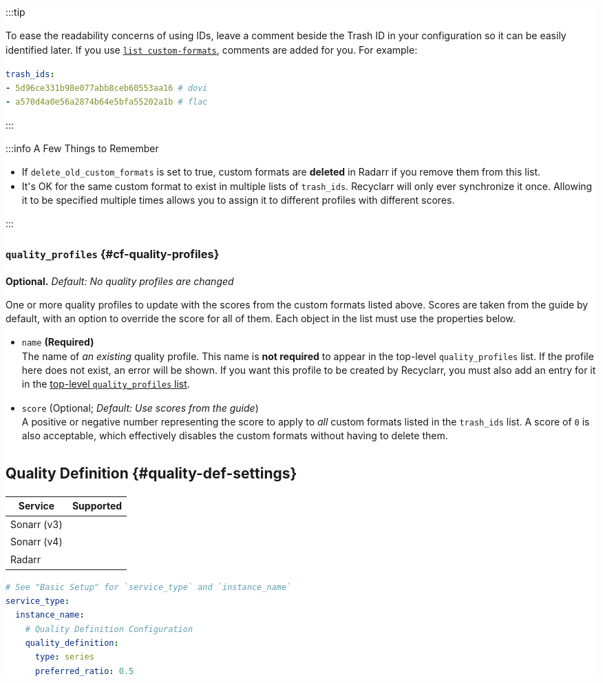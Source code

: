 :::tip

To ease the readability concerns of using IDs, leave a comment beside the Trash ID in your
configuration so it can be easily identified later. If you use [`list custom-formats`][listcfs],
comments are added for you. For example:

```yml
trash_ids:
- 5d96ce331b98e077abb8ceb60553aa16 # dovi
- a570d4a0e56a2874b64e5bfa55202a1b # flac
```

:::

:::info A Few Things to Remember

- If `delete_old_custom_formats` is set to true, custom formats are **deleted** in Radarr if you
  remove them from this list.
- It's OK for the same custom format to exist in multiple lists of `trash_ids`. Recyclarr will only
  ever synchronize it once. Allowing it to be specified multiple times allows you to assign it to
  different profiles with different scores.

:::

### `quality_profiles` {#cf-quality-profiles}

**Optional.** *Default: No quality profiles are changed*

One or more quality profiles to update with the scores from the custom formats listed above. Scores
are taken from the guide by default, with an option to override the score for all of them. Each
object in the list must use the properties below.

- `name` **(Required)**<br/>
  The name of *an existing* quality profile. This name is **not required** to appear in the
  top-level `quality_profiles` list. If the profile here does not exist, an error will be shown. If
  you want this profile to be created by Recyclarr, you must also add an entry for it in the
  [top-level `quality_profiles` list](#quality-profiles).

- `score` (Optional; *Default: Use scores from the guide*)<br/>
  A positive or negative number representing the score to apply to *all* custom formats listed in
  the `trash_ids` list. A score of `0` is also acceptable, which effectively disables the custom
  formats without having to delete them.

[guidecfs]: https://trash-guides.info/Radarr/Radarr-collection-of-custom-formats/
[listcfs]: /cli/list/list-custom-formats.md
[radarrjson]: https://github.com/TRaSH-/Guides/tree/master/docs/json/radarr/cf

## Quality Definition {#quality-def-settings}

| Service     |                        Supported                         |
| ----------- | :------------------------------------------------------: |
| Sonarr (v3) | <icon icon="mdi:check-bold" height="24" color="green" /> |
| Sonarr (v4) | <icon icon="mdi:check-bold" height="24" color="green" /> |
| Radarr      | <icon icon="mdi:check-bold" height="24" color="green" /> |

```yml
# See "Basic Setup" for `service_type` and `instance_name`
service_type:
  instance_name:
    # Quality Definition Configuration
    quality_definition:
      type: series
      preferred_ratio: 0.5
```


[Configuration Examples]: /yaml/configuration-examples.md
[caching]: /behavior/cache.md#relocating
[impliciturlkey]: /yaml/secrets-reference.md#implicit-url-key
[cfsync]: /behavior/custom-formats.md
[listqualities]: /cli/list/list-qualities.md
[qp_behavior]: /behavior/quality-profiles.md#order-matters
[listrps]: /cli/list/list-release-profiles.md